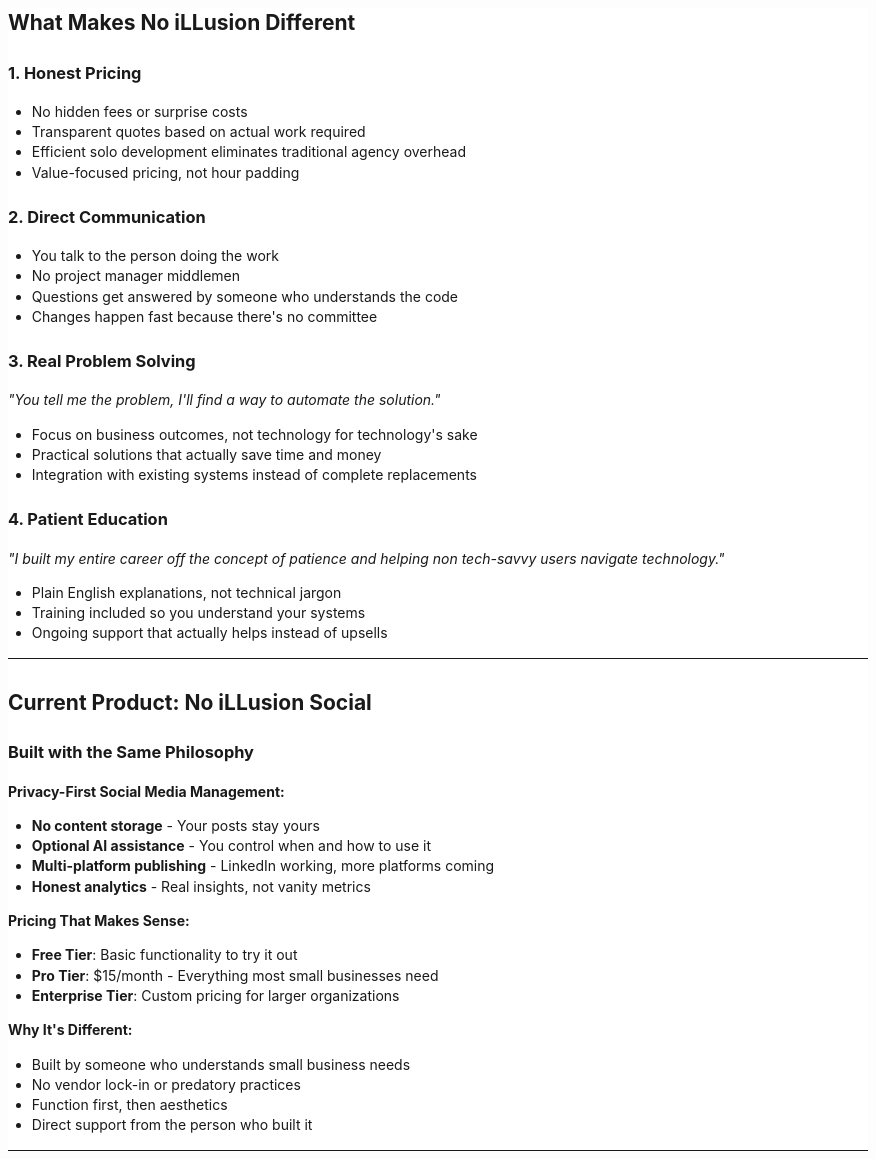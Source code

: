 ## What Makes No iLLusion Different

### 1. Honest Pricing
- No hidden fees or surprise costs
- Transparent quotes based on actual work required
- Efficient solo development eliminates traditional agency overhead
- Value-focused pricing, not hour padding

### 2. Direct Communication
- You talk to the person doing the work
- No project manager middlemen
- Questions get answered by someone who understands the code
- Changes happen fast because there's no committee

### 3. Real Problem Solving
*"You tell me the problem, I'll find a way to automate the solution."*
- Focus on business outcomes, not technology for technology's sake
- Practical solutions that actually save time and money
- Integration with existing systems instead of complete replacements

### 4. Patient Education
*"I built my entire career off the concept of patience and helping non tech-savvy users navigate technology."*
- Plain English explanations, not technical jargon
- Training included so you understand your systems
- Ongoing support that actually helps instead of upsells

---

## Current Product: No iLLusion Social

### Built with the Same Philosophy

**Privacy-First Social Media Management:**
- **No content storage** - Your posts stay yours
- **Optional AI assistance** - You control when and how to use it
- **Multi-platform publishing** - LinkedIn working, more platforms coming
- **Honest analytics** - Real insights, not vanity metrics

**Pricing That Makes Sense:**
- **Free Tier**: Basic functionality to try it out
- **Pro Tier**: $15/month - Everything most small businesses need
- **Enterprise Tier**: Custom pricing for larger organizations

**Why It's Different:**
- Built by someone who understands small business needs
- No vendor lock-in or predatory practices
- Function first, then aesthetics
- Direct support from the person who built it

---